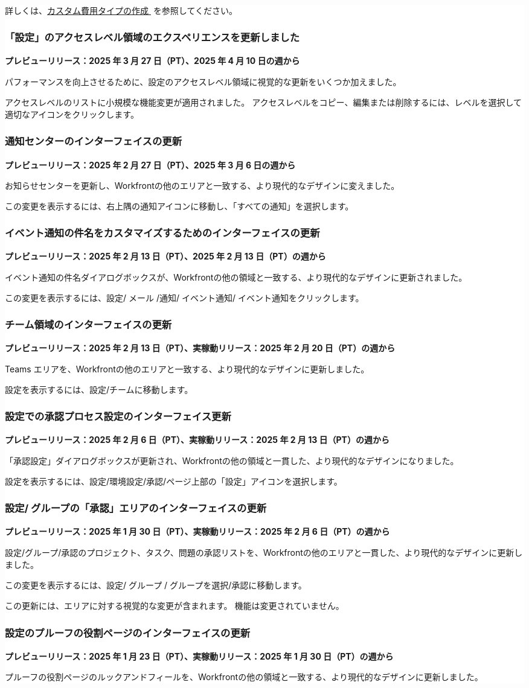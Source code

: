 詳しくは、[&#x200B; カスタム費用タイプの作成 &#x200B;](/help/quicksilver/administration-and-setup/set-up-workfront/configure-system-defaults/create-custom-expense-types.md) を参照してください。

### 「設定」のアクセスレベル領域のエクスペリエンスを更新しました

**プレビューリリース：2025 年 3 月 27 日（PT）、2025 年 4 月 10 日の週から**

パフォーマンスを向上させるために、設定のアクセスレベル領域に視覚的な更新をいくつか加えました。

アクセスレベルのリストに小規模な機能変更が適用されました。 アクセスレベルをコピー、編集または削除するには、レベルを選択して適切なアイコンをクリックします。

### 通知センターのインターフェイスの更新

**プレビューリリース：2025 年 2 月 27 日（PT）、2025 年 3 月 6 日の週から**

お知らせセンターを更新し、Workfrontの他のエリアと一致する、より現代的なデザインに変えました。

この変更を表示するには、右上隅の通知アイコンに移動し、「すべての通知」を選択します。

### イベント通知の件名をカスタマイズするためのインターフェイスの更新

**プレビューリリース：2025 年 2 月 13 日（PT）、2025 年 2 月 13 日（PT）の週から**

イベント通知の件名ダイアログボックスが、Workfrontの他の領域と一致する、より現代的なデザインに更新されました。

この変更を表示するには、設定/ メール /通知/ イベント通知/ イベント通知をクリックします。

### チーム領域のインターフェイスの更新

**プレビューリリース：2025 年 2 月 13 日（PT）、実稼動リリース：2025 年 2 月 20 日（PT）の週から**

Teams エリアを、Workfrontの他のエリアと一致する、より現代的なデザインに更新しました。

設定を表示するには、設定/チームに移動します。

### 設定での承認プロセス設定のインターフェイス更新

**プレビューリリース：2025 年 2 月 6 日（PT）、実稼動リリース：2025 年 2 月 13 日（PT）の週から**

「承認設定」ダイアログボックスが更新され、Workfrontの他の領域と一貫した、より現代的なデザインになりました。

設定を表示するには、設定/環境設定/承認/ページ上部の「設定」アイコンを選択します。

### 設定/ グループの「承認」エリアのインターフェイスの更新

**プレビューリリース：2025 年 1 月 30 日（PT）、実稼動リリース：2025 年 2 月 6 日（PT）の週から**

設定/グループ/承認のプロジェクト、タスク、問題の承認リストを、Workfrontの他のエリアと一貫した、より現代的なデザインに更新しました。

この変更を表示するには、設定/ グループ / グループを選択/承認に移動します。

この更新には、エリアに対する視覚的な変更が含まれます。 機能は変更されていません。

### 設定のプルーフの役割ページのインターフェイスの更新

**プレビューリリース：2025 年 1 月 23 日（PT）、実稼動リリース：2025 年 1 月 30 日（PT）の週から**

プルーフの役割ページのルックアンドフィールを、Workfrontの他の領域と一致する、より現代的なデザインに更新しました。
